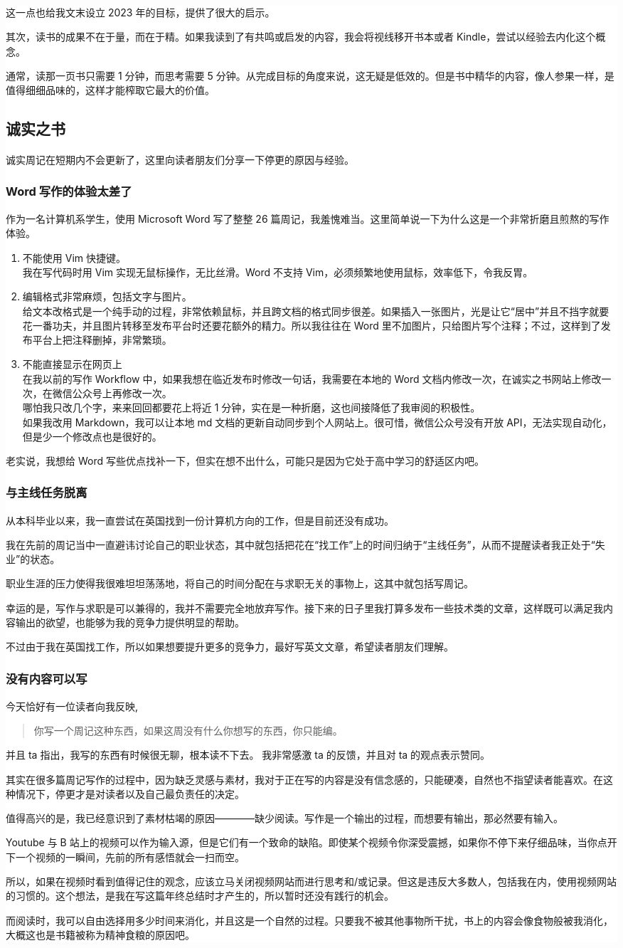 这一点也给我文末设立 2023 年的目标，提供了很大的启示。

其次，读书的成果不在于量，而在于精。如果我读到了有共鸣或启发的内容，我会将视线移开书本或者 Kindle，尝试以经验去内化这个概念。

通常，读那一页书只需要 1 分钟，而思考需要 5 分钟。从完成目标的角度来说，这无疑是低效的。但是书中精华的内容，像人参果一样，是值得细细品味的，这样才能榨取它最大的价值。

## 诚实之书

诚实周记在短期内不会更新了，这里向读者朋友们分享一下停更的原因与经验。

### Word 写作的体验太差了

作为一名计算机系学生，使用 Microsoft Word 写了整整 26 篇周记，我羞愧难当。这里简单说一下为什么这是一个非常折磨且煎熬的写作体验。

1. 不能使用 Vim 快捷键。  
   我在写代码时用 Vim 实现无鼠标操作，无比丝滑。Word 不支持 Vim，必须频繁地使用鼠标，效率低下，令我反胃。

2. 编辑格式非常麻烦，包括文字与图片。  
   给文本改格式是一个纯手动的过程，非常依赖鼠标，并且跨文档的格式同步很差。如果插入一张图片，光是让它“居中”并且不挡字就要花一番功夫，并且图片转移至发布平台时还要花额外的精力。所以我往往在 Word 里不加图片，只给图片写个注释；不过，这样到了发布平台上把注释删掉，非常繁琐。

3. 不能直接显示在网页上  
   在我以前的写作 Workflow 中，如果我想在临近发布时修改一句话，我需要在本地的 Word 文档内修改一次，在诚实之书网站上修改一次，在微信公众号上再修改一次。  
   哪怕我只改几个字，来来回回都要花上将近 1 分钟，实在是一种折磨，这也间接降低了我审阅的积极性。  
   如果我改用 Markdown，我可以让本地 md 文档的更新自动同步到个人网站上。很可惜，微信公众号没有开放 API，无法实现自动化，但是少一个修改点也是很好的。

老实说，我想给 Word 写些优点找补一下，但实在想不出什么，可能只是因为它处于高中学习的舒适区内吧。

### 与主线任务脱离

从本科毕业以来，我一直尝试在英国找到一份计算机方向的工作，但是目前还没有成功。

我在先前的周记当中一直避讳讨论自己的职业状态，其中就包括把花在“找工作”上的时间归纳于“主线任务”，从而不提醒读者我正处于“失业”的状态。

职业生涯的压力使得我很难坦坦荡荡地，将自己的时间分配在与求职无关的事物上，这其中就包括写周记。

幸运的是，写作与求职是可以兼得的，我并不需要完全地放弃写作。接下来的日子里我打算多发布一些技术类的文章，这样既可以满足我内容输出的欲望，也能够为我的竞争力提供明显的帮助。

不过由于我在英国找工作，所以如果想要提升更多的竞争力，最好写英文文章，希望读者朋友们理解。

### 没有内容可以写

今天恰好有一位读者向我反映,

> 你写一个周记这种东西，如果这周没有什么你想写的东西，你只能编。

并且 ta 指出，我写的东西有时候很无聊，根本读不下去。
我非常感激 ta 的反馈，并且对 ta 的观点表示赞同。

其实在很多篇周记写作的过程中，因为缺乏灵感与素材，我对于正在写的内容是没有信念感的，只能硬凑，自然也不指望读者能喜欢。在这种情况下，停更才是对读者以及自己最负责任的决定。

值得高兴的是，我已经意识到了素材枯竭的原因————缺少阅读。写作是一个输出的过程，而想要有输出，那必然要有输入。

Youtube 与 B 站上的视频可以作为输入源，但是它们有一个致命的缺陷。即使某个视频令你深受震撼，如果你不停下来仔细品味，当你点开下一个视频的一瞬间，先前的所有感悟就会一扫而空。

所以，如果在视频时看到值得记住的观念，应该立马关闭视频网站而进行思考和/或记录。但这是违反大多数人，包括我在内，使用视频网站的习惯的。这个想法，是我在写这篇年终总结时才产生的，所以暂时还没有践行的机会。

而阅读时，我可以自由选择用多少时间来消化，并且这是一个自然的过程。只要我不被其他事物所干扰，书上的内容会像食物般被我消化，大概这也是书籍被称为精神食粮的原因吧。

